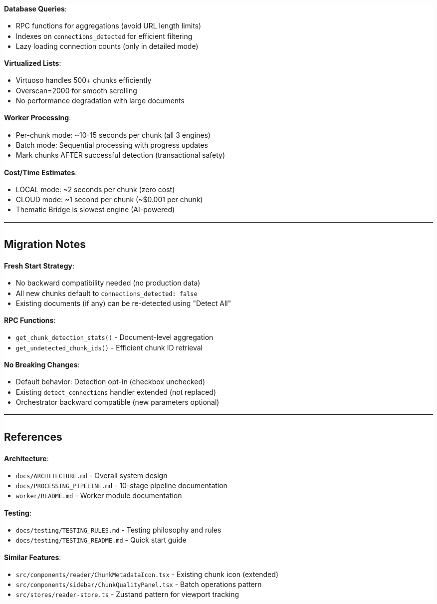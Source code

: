**Database Queries**:
- RPC functions for aggregations (avoid URL length limits)
- Indexes on `connections_detected` for efficient filtering
- Lazy loading connection counts (only in detailed mode)

**Virtualized Lists**:
- Virtuoso handles 500+ chunks efficiently
- Overscan=2000 for smooth scrolling
- No performance degradation with large documents

**Worker Processing**:
- Per-chunk mode: ~10-15 seconds per chunk (all 3 engines)
- Batch mode: Sequential processing with progress updates
- Mark chunks AFTER successful detection (transactional safety)

**Cost/Time Estimates**:
- LOCAL mode: ~2 seconds per chunk (zero cost)
- CLOUD mode: ~1 second per chunk (~$0.001 per chunk)
- Thematic Bridge is slowest engine (AI-powered)

---

## Migration Notes

**Fresh Start Strategy**:
- No backward compatibility needed (no production data)
- All new chunks default to `connections_detected: false`
- Existing documents (if any) can be re-detected using "Detect All"

**RPC Functions**:
- `get_chunk_detection_stats()` - Document-level aggregation
- `get_undetected_chunk_ids()` - Efficient chunk ID retrieval

**No Breaking Changes**:
- Default behavior: Detection opt-in (checkbox unchecked)
- Existing `detect_connections` handler extended (not replaced)
- Orchestrator backward compatible (new parameters optional)

---

## References

**Architecture**:
- `docs/ARCHITECTURE.md` - Overall system design
- `docs/PROCESSING_PIPELINE.md` - 10-stage pipeline documentation
- `worker/README.md` - Worker module documentation

**Testing**:
- `docs/testing/TESTING_RULES.md` - Testing philosophy and rules
- `docs/testing/TESTING_README.md` - Quick start guide

**Similar Features**:
- `src/components/reader/ChunkMetadataIcon.tsx` - Existing chunk icon (extended)
- `src/components/sidebar/ChunkQualityPanel.tsx` - Batch operations pattern
- `src/stores/reader-store.ts` - Zustand pattern for viewport tracking
